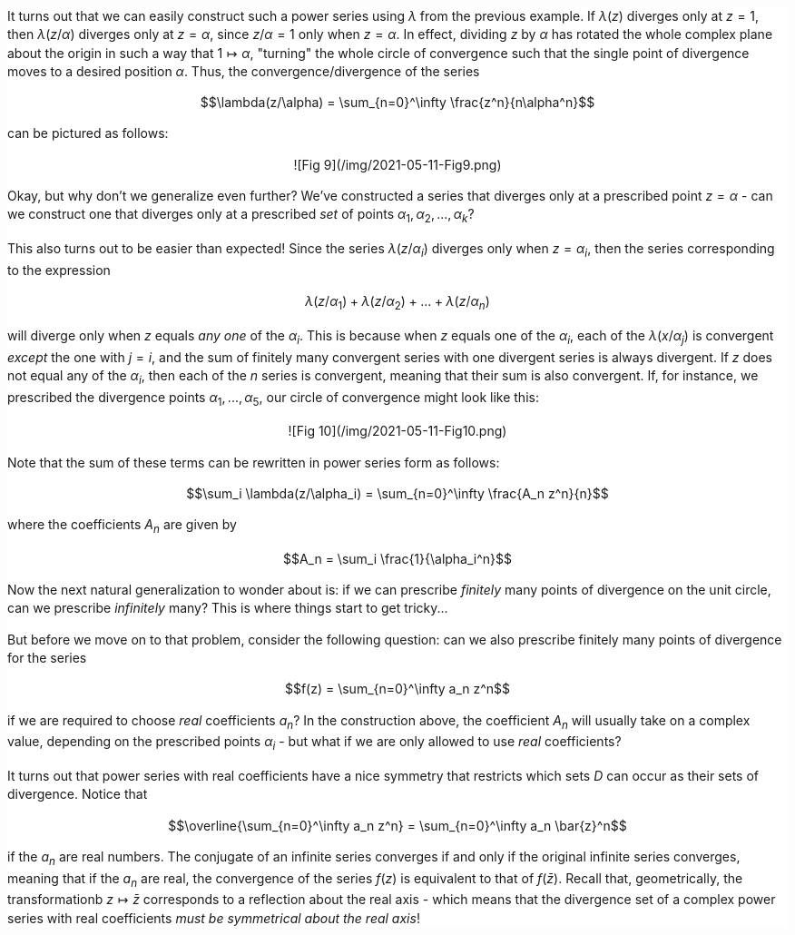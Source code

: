 It turns out that we can easily construct such a power series using $\lambda$ from the previous example. If $\lambda(z)$ diverges only at $z=1$, then $\lambda(z/\alpha)$ diverges only at $z=\alpha$, since $z/\alpha=1$ only when $z=\alpha$. In effect, dividing $z$ by $\alpha$ has rotated the whole complex plane about the origin in such a way that $1\mapsto \alpha$, "turning" the whole circle of convergence such that the single point of divergence moves to a desired position $\alpha$. Thus, the convergence/divergence of the series

$$\lambda(z/\alpha) = \sum_{n=0}^\infty \frac{z^n}{n\alpha^n}$$

can be pictured as follows:

<center>![Fig 9](/img/2021-05-11-Fig9.png)</center>

Okay, but why don’t we generalize even further? We’ve constructed a series that diverges only at a prescribed point $z=\alpha$ - can we construct one that diverges only at a prescribed *set* of points $\alpha_1, \alpha_2, ..., \alpha_k$?

This also turns out to be easier than expected! Since the series $\lambda(z/\alpha_i)$ diverges only when $z=\alpha_i$, then the series corresponding to the expression

$$\lambda(z/\alpha_1) + \lambda(z/\alpha_2) + ... + \lambda(z/\alpha_n)$$

will diverge only when $z$ equals *any one* of the $\alpha_i$. This is because when $z$ equals one of the $\alpha_i$, each of the $\lambda(x/\alpha_j)$ is convergent *except* the one with $j=i$, and the sum of finitely many convergent series with one divergent series is always divergent. If $z$ does not equal any of the $\alpha_i$, then each of the $n$ series is convergent, meaning that their sum is also convergent. If, for instance, we prescribed the divergence points $\alpha_1, ..., \alpha_5$, our circle of convergence might look like this:

<center>![Fig 10](/img/2021-05-11-Fig10.png)</center>

Note that the sum of these terms can be rewritten in power series form as follows:

$$\sum_i \lambda(z/\alpha_i) = \sum_{n=0}^\infty \frac{A_n z^n}{n}$$

where the coefficients $A_n$ are given by

$$A_n = \sum_i \frac{1}{\alpha_i^n}$$

Now the next natural generalization to wonder about is: if we can prescribe *finitely* many points of divergence on the unit circle, can we prescribe *infinitely* many? This is where things start to get tricky...

But before we move on to that problem, consider the following question: can we also prescribe finitely many points of divergence for the series 

$$f(z) = \sum_{n=0}^\infty a_n z^n$$

if we are required to choose *real* coefficients $a_n$? In the construction above, the coefficient $A_n$ will usually take on a complex value, depending on the prescribed points $\alpha_i$ - but what if we are only allowed to use *real* coefficients?

 It turns out that power series with real coefficients have a nice symmetry that restricts which sets $D$ can occur as their sets of divergence. Notice that
 
 $$\overline{\sum_{n=0}^\infty a_n z^n} = \sum_{n=0}^\infty a_n \bar{z}^n$$
 
 if the $a_n$ are real numbers. The conjugate of an infinite series converges if and only if the original infinite series converges, meaning that if the $a_n$ are real, the convergence of the series $f(z)$ is equivalent to that of $f(\bar{z})$. Recall that, geometrically, the transformationb $z\mapsto \bar{z}$ corresponds to a reflection about the real axis - which means that the divergence set of a complex power series with real coefficients *must be symmetrical about the real axis*!
 